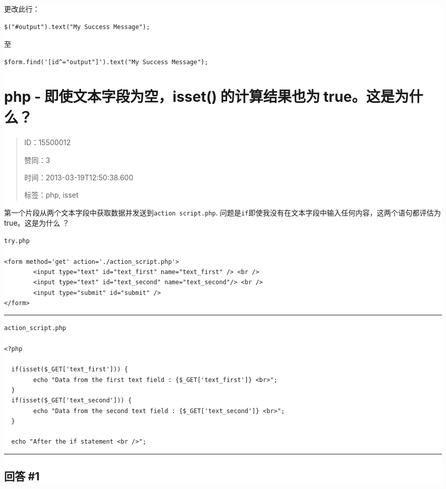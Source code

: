更改此行：

```
$("#output").text("My Success Message"); 
```

至

```
$form.find('[id^="output"]').text("My Success Message"); 
```

# php - 即使文本字段为空，isset() 的计算结果也为 true。这是为什么？

> ID：15500012
> 
> 赞同：3
> 
> 时间：2013-03-19T12:50:38.600
> 
> 标签：php, isset

第一个片段从两个文本字段中获取数据并发送到`action script.php`. 问题是`if`即使我没有在文本字段中输入任何内容，这两个语句都评估为 true。这是为什么 ？

```
try.php

<form method='get' action='./action_script.php'>
        <input type="text" id="text_first" name="text_first" /> <br />
        <input type="text" id="text_second" name="text_second"/> <br />
        <input type="submit" id="submit" />
</form> 
```

* * *

```
action_script.php

<?php

  if(isset($_GET['text_first'])) {
        echo "Data from the first text field : {$_GET['text_first']} <br>";
  }
  if(isset($_GET['text_second'])) {
        echo "Data from the second text field : {$_GET['text_second']} <br>";
  }

  echo "After the if statement <br />"; 
```

* * *

## 回答 #1
